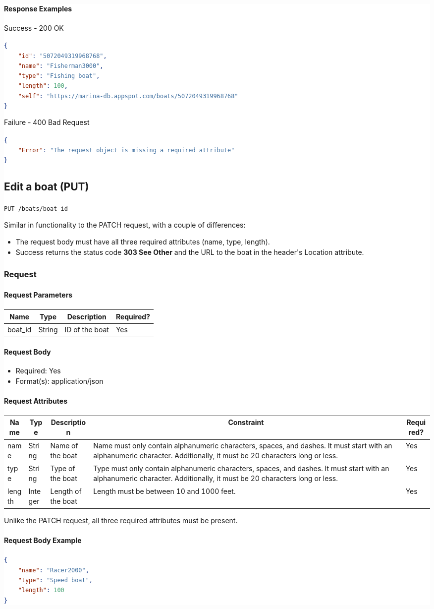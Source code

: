 #### Response Examples
Success - 200 OK
```json
{
    "id": "5072049319968768",
    "name": "Fisherman3000",
    "type": "Fishing boat",
    "length": 100,
    "self": "https://marina-db.appspot.com/boats/5072049319968768"
}
```

Failure - 400 Bad Request
```json
{
    "Error": "The request object is missing a required attribute"
}
```


## Edit a boat (PUT) 
`PUT /boats/boat_id`

Similar in functionality to the PATCH request, with a couple of differences:
- The request body must have all three required attributes (name, type, length).
- Success returns the status code **303 See Other** and the URL to the boat in the header's Location attribute.

### Request

#### Request Parameters
| Name | Type | Description | Required?
|-|-|-|-
| boat_id | String | ID of the boat | Yes

#### Request Body
- Required: Yes
- Format(s): application/json

#### Request Attributes
| Name | Type | Description | Constraint | Required?
|--|--|--|--|--
| name | String | Name of the  boat | Name must only contain alphanumeric characters, spaces, and dashes. It must start with an alphanumeric character. Additionally, it must be 20 characters long or less. | Yes
| type | String | Type of the boat | Type must only contain alphanumeric characters, spaces, and dashes. It must start with an alphanumeric character. Additionally, it must be 20 characters long or less. | Yes
| length | Integer | Length of the boat | Length must be between 10 and 1000 feet. | Yes

Unlike the PATCH request, all three required attributes must be present.

#### Request Body Example
```json
{
	"name": "Racer2000",
	"type": "Speed boat",
	"length": 100
}
```
